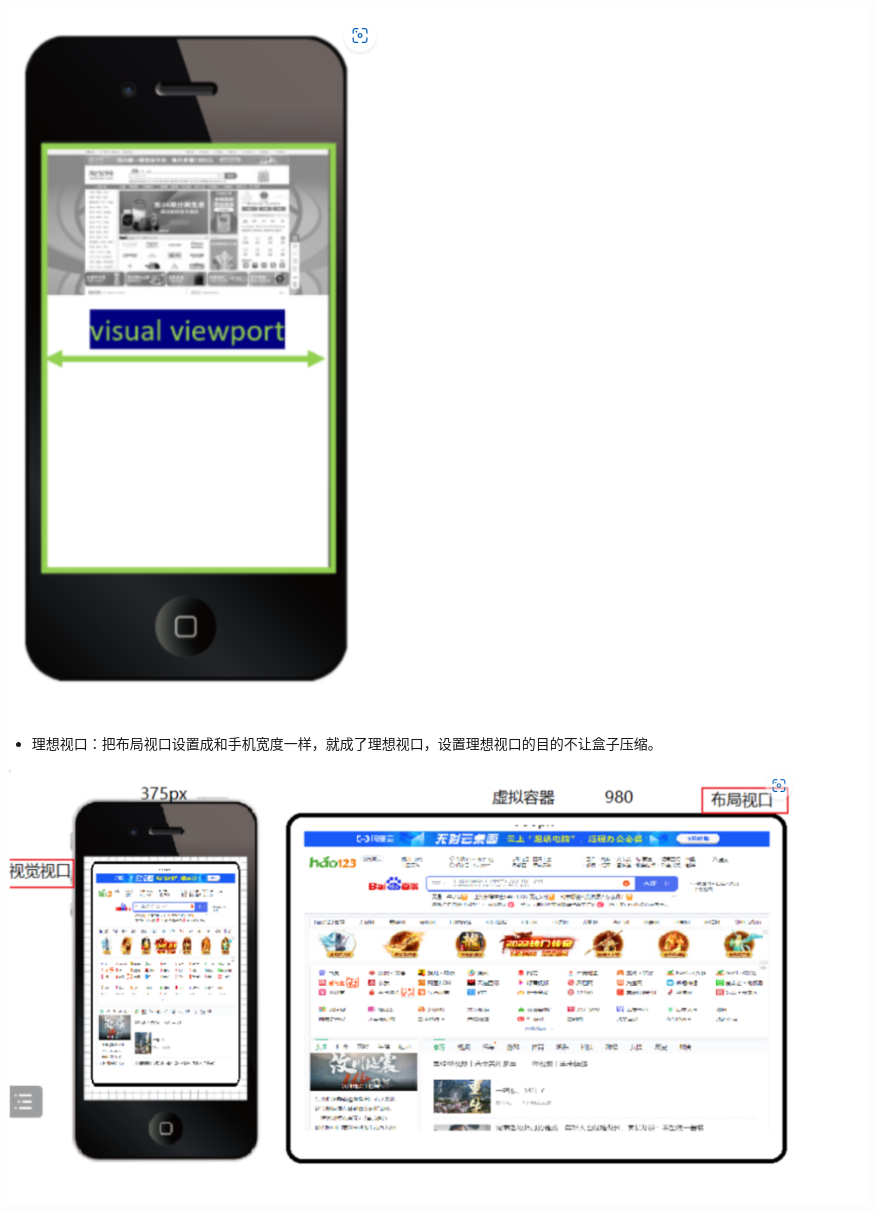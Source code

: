 ![1698287991936](./assets/1698287991936.png)

* 理想视口：把布局视口设置成和手机宽度一样，就成了理想视口，设置理想视口的目的不让盒子压缩。

![1698287787505](./assets/1698287787505.png)

